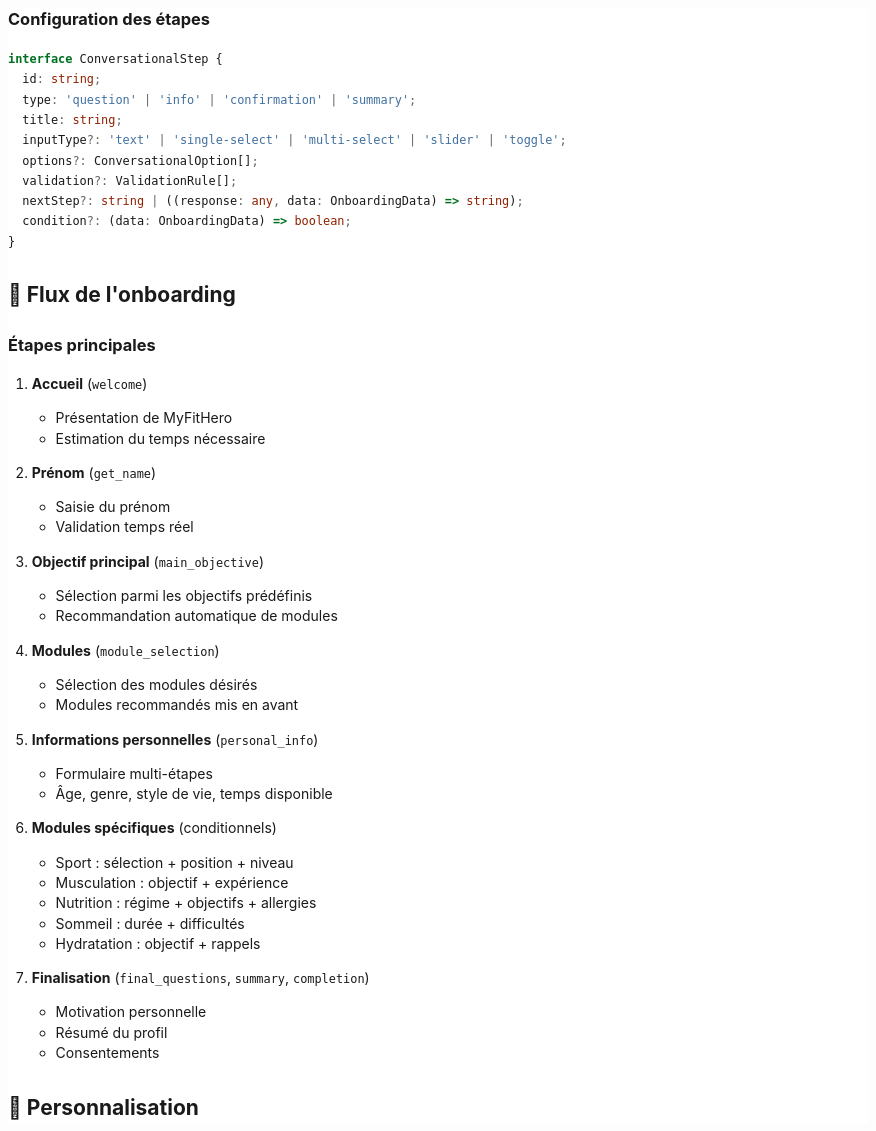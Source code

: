 ### Configuration des étapes

```typescript
interface ConversationalStep {
  id: string;
  type: 'question' | 'info' | 'confirmation' | 'summary';
  title: string;
  inputType?: 'text' | 'single-select' | 'multi-select' | 'slider' | 'toggle';
  options?: ConversationalOption[];
  validation?: ValidationRule[];
  nextStep?: string | ((response: any, data: OnboardingData) => string);
  condition?: (data: OnboardingData) => boolean;
}
```

## 🔄 Flux de l'onboarding

### Étapes principales

1. **Accueil** (`welcome`)
   - Présentation de MyFitHero
   - Estimation du temps nécessaire

2. **Prénom** (`get_name`)
   - Saisie du prénom
   - Validation temps réel

3. **Objectif principal** (`main_objective`)
   - Sélection parmi les objectifs prédéfinis
   - Recommandation automatique de modules

4. **Modules** (`module_selection`)
   - Sélection des modules désirés
   - Modules recommandés mis en avant

5. **Informations personnelles** (`personal_info`)
   - Formulaire multi-étapes
   - Âge, genre, style de vie, temps disponible

6. **Modules spécifiques** (conditionnels)
   - Sport : sélection + position + niveau
   - Musculation : objectif + expérience
   - Nutrition : régime + objectifs + allergies
   - Sommeil : durée + difficultés
   - Hydratation : objectif + rappels

7. **Finalisation** (`final_questions`, `summary`, `completion`)
   - Motivation personnelle
   - Résumé du profil
   - Consentements

## 🎨 Personnalisation
